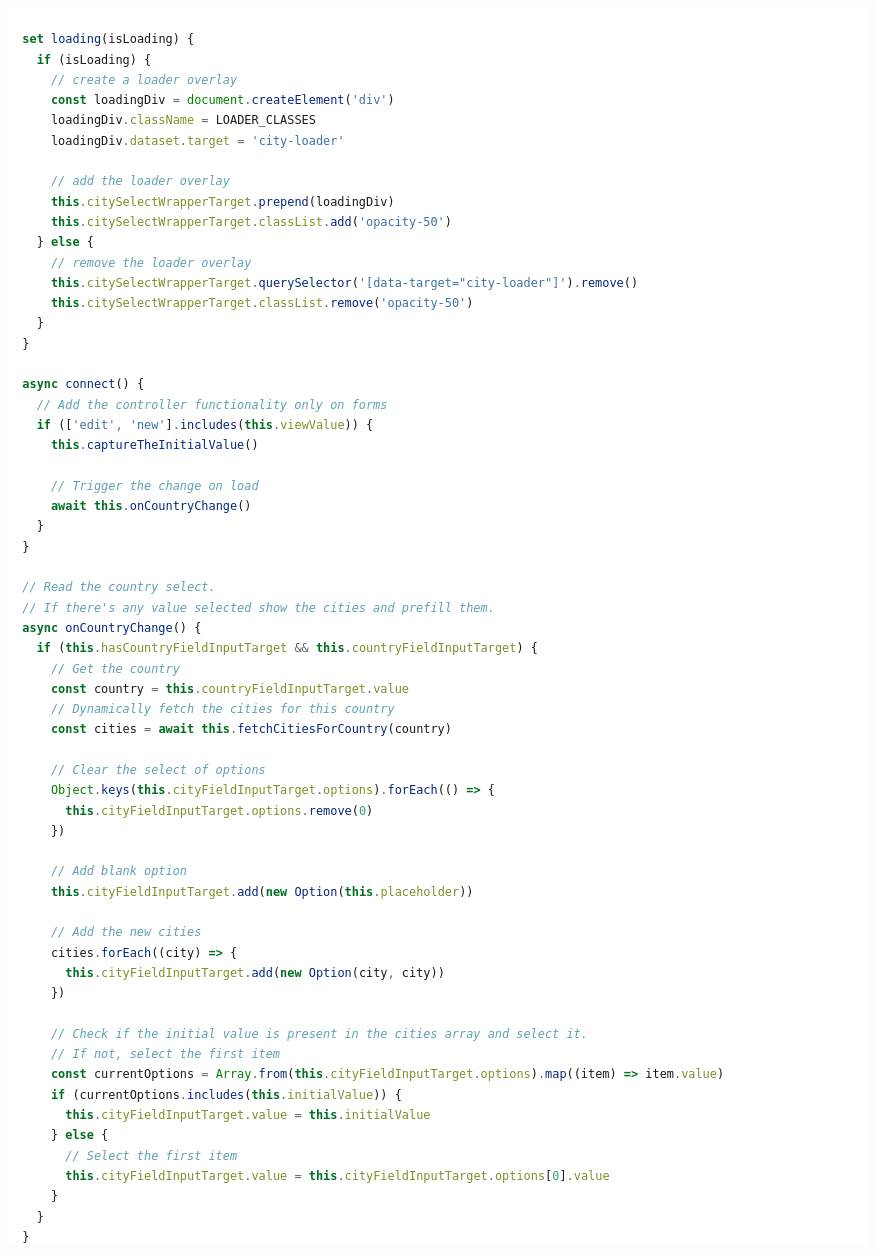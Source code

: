 ```js

  set loading(isLoading) {
    if (isLoading) {
      // create a loader overlay
      const loadingDiv = document.createElement('div')
      loadingDiv.className = LOADER_CLASSES
      loadingDiv.dataset.target = 'city-loader'

      // add the loader overlay
      this.citySelectWrapperTarget.prepend(loadingDiv)
      this.citySelectWrapperTarget.classList.add('opacity-50')
    } else {
      // remove the loader overlay
      this.citySelectWrapperTarget.querySelector('[data-target="city-loader"]').remove()
      this.citySelectWrapperTarget.classList.remove('opacity-50')
    }
  }

  async connect() {
    // Add the controller functionality only on forms
    if (['edit', 'new'].includes(this.viewValue)) {
      this.captureTheInitialValue()

      // Trigger the change on load
      await this.onCountryChange()
    }
  }

  // Read the country select.
  // If there's any value selected show the cities and prefill them.
  async onCountryChange() {
    if (this.hasCountryFieldInputTarget && this.countryFieldInputTarget) {
      // Get the country
      const country = this.countryFieldInputTarget.value
      // Dynamically fetch the cities for this country
      const cities = await this.fetchCitiesForCountry(country)

      // Clear the select of options
      Object.keys(this.cityFieldInputTarget.options).forEach(() => {
        this.cityFieldInputTarget.options.remove(0)
      })

      // Add blank option
      this.cityFieldInputTarget.add(new Option(this.placeholder))

      // Add the new cities
      cities.forEach((city) => {
        this.cityFieldInputTarget.add(new Option(city, city))
      })

      // Check if the initial value is present in the cities array and select it.
      // If not, select the first item
      const currentOptions = Array.from(this.cityFieldInputTarget.options).map((item) => item.value)
      if (currentOptions.includes(this.initialValue)) {
        this.cityFieldInputTarget.value = this.initialValue
      } else {
        // Select the first item
        this.cityFieldInputTarget.value = this.cityFieldInputTarget.options[0].value
      }
    }
  }

```